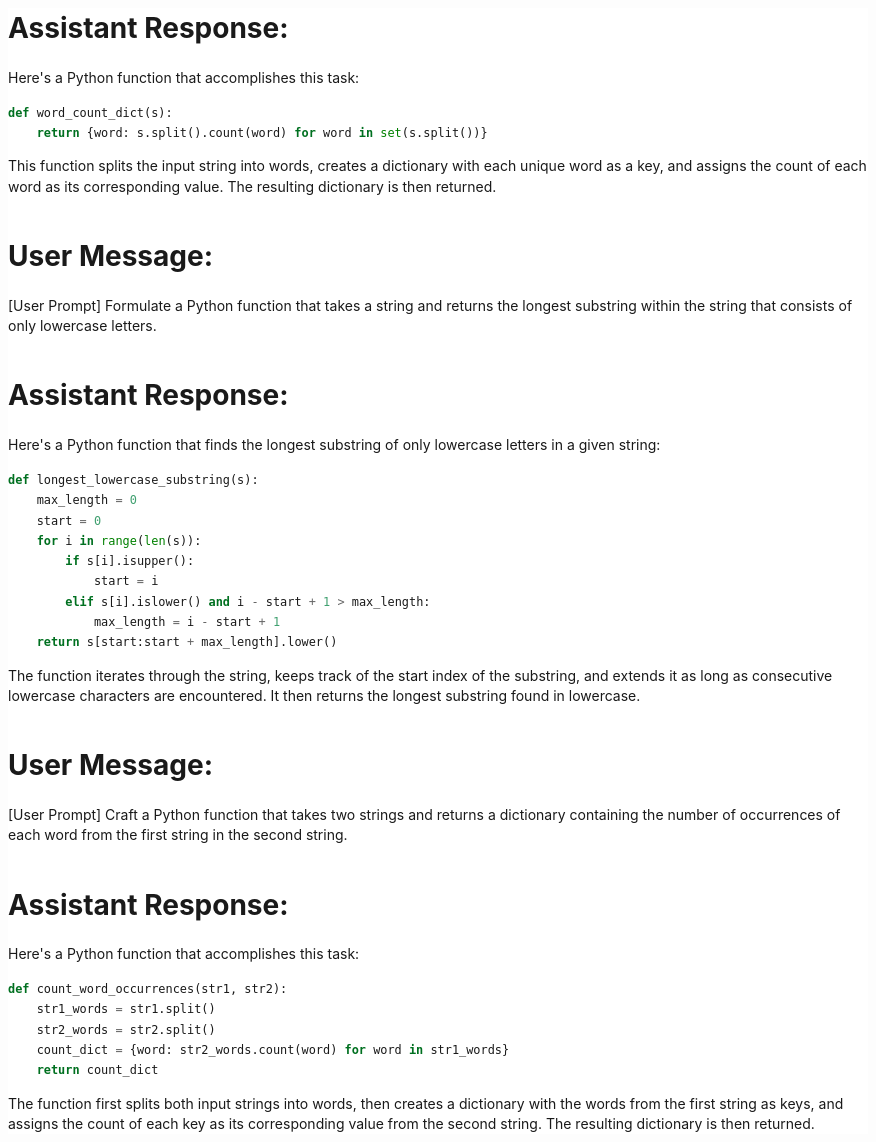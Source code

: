 # Assistant Response:
Here's a Python function that accomplishes this task:
```python
def word_count_dict(s):
    return {word: s.split().count(word) for word in set(s.split())}
```
This function splits the input string into words, creates a dictionary with each unique word as a key, and assigns the count of each word as its corresponding value. The resulting dictionary is then returned.

# User Message:
[User Prompt]
Formulate a Python function that takes a string and returns the longest substring within the string that consists of only lowercase letters.

# Assistant Response:
Here's a Python function that finds the longest substring of only lowercase letters in a given string:
```python
def longest_lowercase_substring(s):
    max_length = 0
    start = 0
    for i in range(len(s)):
        if s[i].isupper():
            start = i
        elif s[i].islower() and i - start + 1 > max_length:
            max_length = i - start + 1
    return s[start:start + max_length].lower()
```
The function iterates through the string, keeps track of the start index of the substring, and extends it as long as consecutive lowercase characters are encountered. It then returns the longest substring found in lowercase.

# User Message:
[User Prompt]
Craft a Python function that takes two strings and returns a dictionary containing the number of occurrences of each word from the first string in the second string.

# Assistant Response:
Here's a Python function that accomplishes this task:
```python
def count_word_occurrences(str1, str2):
    str1_words = str1.split()
    str2_words = str2.split()
    count_dict = {word: str2_words.count(word) for word in str1_words}
    return count_dict
```
The function first splits both input strings into words, then creates a dictionary with the words from the first string as keys, and assigns the count of each key as its corresponding value from the second string. The resulting dictionary is then returned.
